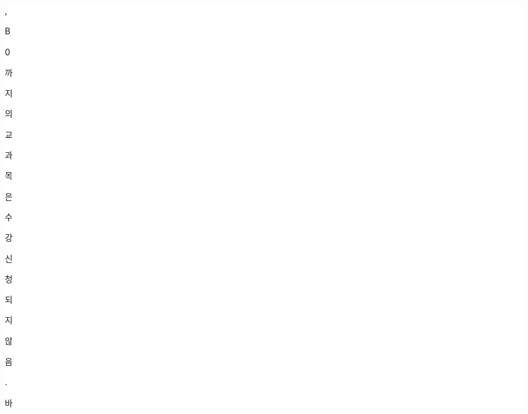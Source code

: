 ,

 

 

B

0

까

지

의

 




교

과

목

은

 

 

수

강

신

청

 

 

되

지

 

 

않

음

.




 

 

 

 

 

 

바
